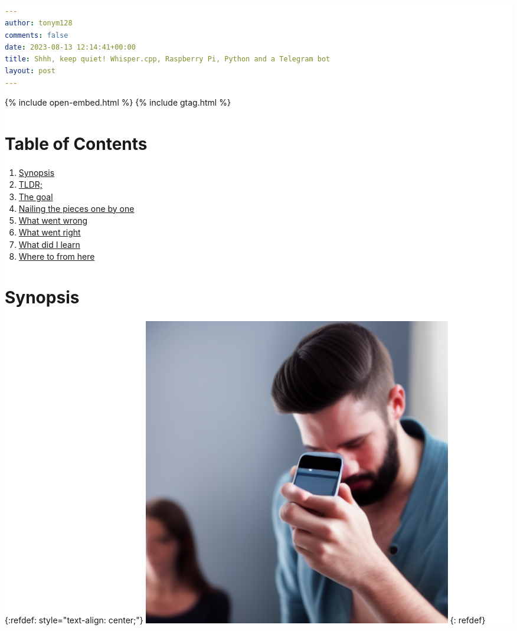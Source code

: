 ```yaml
---
author: tonym128
comments: false
date: 2023-08-13 12:14:41+00:00
title: Shhh, keep quiet! Whisper.cpp, Raspberry Pi, Python and a Telegram bot
layout: post
---
```

{% include open-embed.html %}
{% include gtag.html %}

# Table of Contents

1. [Synopsis](#synopsis)
2. [TLDR;](#tldr)
3. [The goal](#goal)
4. [Nailing the pieces one by one](#nailing)
5. [What went wrong](#wrong)
6. [What went right](#right)
7. [What did I learn](#learn)
8. [Where to from here](#where)

<a name="synopsis">

# Synopsis
{:refdef: style="text-align: center;"}
![](/images/man_listening.png)
{: refdef}
